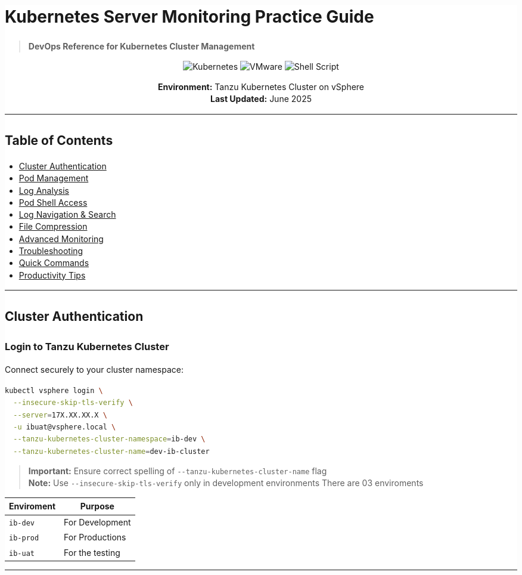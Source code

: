 # Kubernetes Server Monitoring Practice Guide

> **DevOps Reference for Kubernetes Cluster Management**

<div align="center">

![Kubernetes](https://img.shields.io/badge/kubernetes-326ce5.svg?style=for-the-badge&logo=kubernetes&logoColor=white)
![VMware](https://img.shields.io/badge/VMware-607078?style=for-the-badge&logo=vmware&logoColor=white)
![Shell Script](https://img.shields.io/badge/shell_script-%23121011.svg?style=for-the-badge&logo=gnu-bash&logoColor=white)

**Environment:** Tanzu Kubernetes Cluster on vSphere  
**Last Updated:** June 2025

</div>

---

## Table of Contents

- [ Cluster Authentication](#-cluster-authentication)
- [Pod Management](#-pod-management)
- [Log Analysis](#-log-analysis)
- [Pod Shell Access](#️-pod-shell-access)
- [Log Navigation & Search](#-log-navigation--search)
- [File Compression](#-file-compression)
- [Advanced Monitoring](#-advanced-monitoring)
- [Troubleshooting](#️-troubleshooting)
- [Quick Commands](#-quick-commands)
- [Productivity Tips](#-productivity-tips)

---

## Cluster Authentication

### Login to Tanzu Kubernetes Cluster

Connect securely to your cluster namespace:

```bash
kubectl vsphere login \
  --insecure-skip-tls-verify \
  --server=17X.XX.XX.X \
  -u ibuat@vsphere.local \
  --tanzu-kubernetes-cluster-namespace=ib-dev \
  --tanzu-kubernetes-cluster-name=dev-ib-cluster
```

> **Important:** Ensure correct spelling of `--tanzu-kubernetes-cluster-name` flag  
> **Note:** Use `--insecure-skip-tls-verify` only in development environments
There are 03 enviroments  

| Enviroment | Purpose |
|------------|---------|
| `ib-dev` | For Development |
| `ib-prod` | For Productions |
| `ib-uat` | For the testing |

---